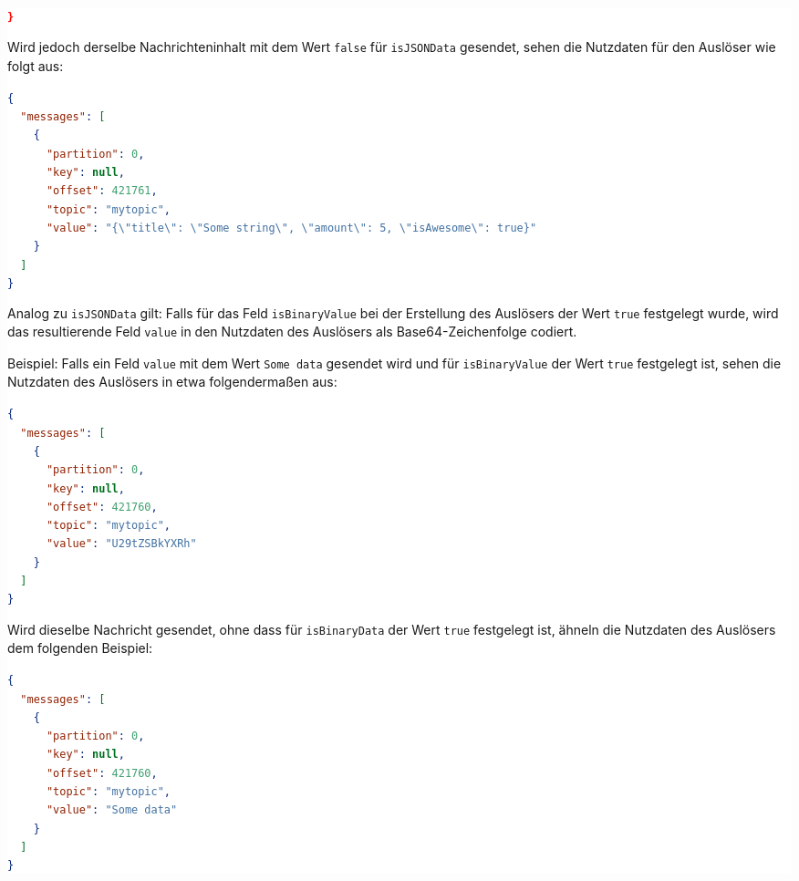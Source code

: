 ```json
}
```

Wird jedoch derselbe Nachrichteninhalt mit dem Wert `false` für `isJSONData` gesendet, sehen die Nutzdaten für den Auslöser wie folgt aus:

```json
{
  "messages": [
    {
      "partition": 0,
      "key": null,
      "offset": 421761,
      "topic": "mytopic",
      "value": "{\"title\": \"Some string\", \"amount\": 5, \"isAwesome\": true}"
    }
  ]
}
```

Analog zu `isJSONData` gilt: Falls für das Feld `isBinaryValue` bei der Erstellung des Auslösers der Wert `true` festgelegt wurde, wird das resultierende Feld `value` in den Nutzdaten des Auslösers als Base64-Zeichenfolge codiert.

Beispiel: Falls ein Feld `value` mit dem Wert `Some data` gesendet wird und für `isBinaryValue` der Wert `true` festgelegt ist, sehen die Nutzdaten des Auslösers in etwa folgendermaßen aus:

```json
{
  "messages": [
    {
      "partition": 0,
      "key": null,
      "offset": 421760,
      "topic": "mytopic",
      "value": "U29tZSBkYXRh"
    }
  ]
}
```

Wird dieselbe Nachricht gesendet, ohne dass für `isBinaryData` der Wert `true` festgelegt ist, ähneln die Nutzdaten des Auslösers dem folgenden Beispiel:

```json
{
  "messages": [
    {
      "partition": 0,
      "key": null,
      "offset": 421760,
      "topic": "mytopic",
      "value": "Some data"
    }
  ]
}
```

